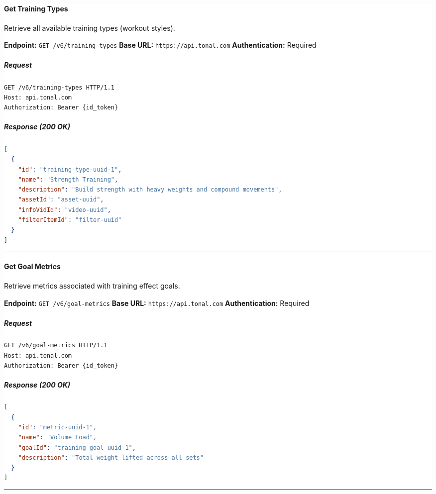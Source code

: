 
#### Get Training Types

Retrieve all available training types (workout styles).

**Endpoint:** `GET /v6/training-types`
**Base URL:** `https://api.tonal.com`
**Authentication:** Required

##### Request

```http
GET /v6/training-types HTTP/1.1
Host: api.tonal.com
Authorization: Bearer {id_token}
```

##### Response (200 OK)

```json
[
  {
    "id": "training-type-uuid-1",
    "name": "Strength Training",
    "description": "Build strength with heavy weights and compound movements",
    "assetId": "asset-uuid",
    "infoVidId": "video-uuid",
    "filterItemId": "filter-uuid"
  }
]
```

---

#### Get Goal Metrics

Retrieve metrics associated with training effect goals.

**Endpoint:** `GET /v6/goal-metrics`
**Base URL:** `https://api.tonal.com`
**Authentication:** Required

##### Request

```http
GET /v6/goal-metrics HTTP/1.1
Host: api.tonal.com
Authorization: Bearer {id_token}
```

##### Response (200 OK)

```json
[
  {
    "id": "metric-uuid-1",
    "name": "Volume Load",
    "goalId": "training-goal-uuid-1",
    "description": "Total weight lifted across all sets"
  }
]
```

---